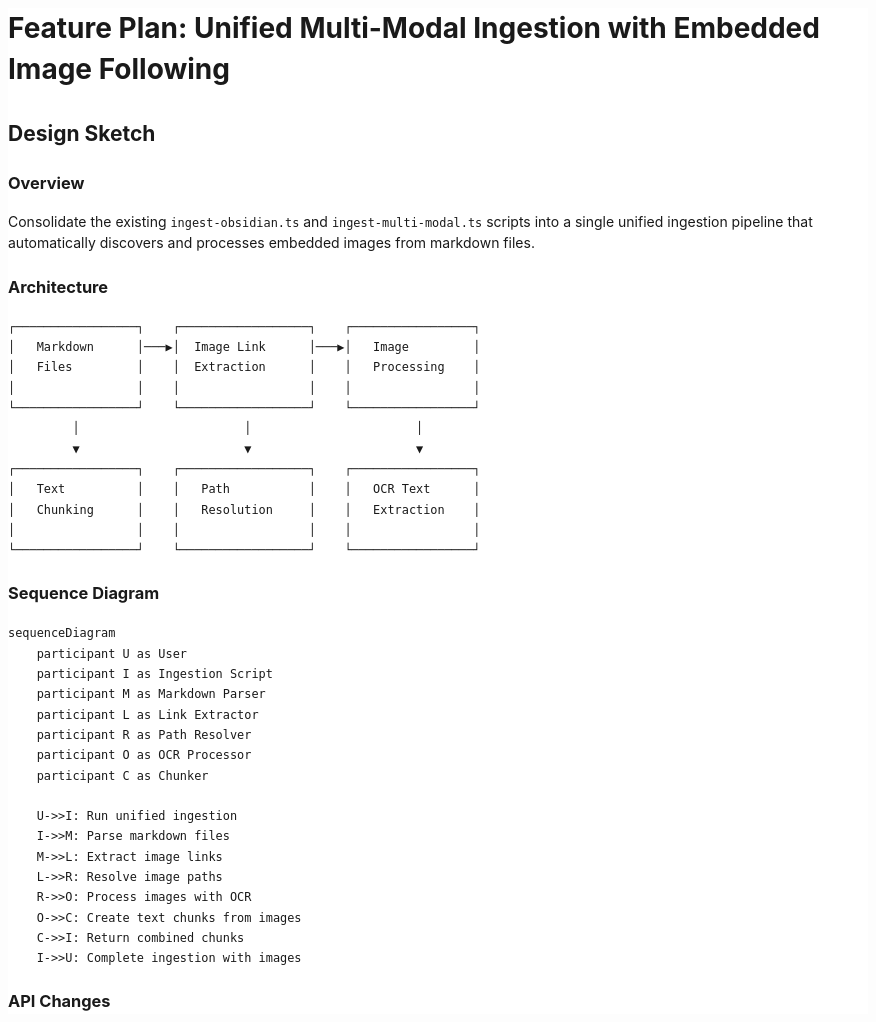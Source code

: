 # Feature Plan: Unified Multi-Modal Ingestion with Embedded Image Following

## Design Sketch

### Overview
Consolidate the existing `ingest-obsidian.ts` and `ingest-multi-modal.ts` scripts into a single unified ingestion pipeline that automatically discovers and processes embedded images from markdown files.

### Architecture

```
┌─────────────────┐    ┌──────────────────┐    ┌─────────────────┐
│   Markdown      │───▶│  Image Link      │───▶│   Image         │
│   Files         │    │  Extraction      │    │   Processing    │
│                 │    │                  │    │                 │
└─────────────────┘    └──────────────────┘    └─────────────────┘
         │                       │                       │
         ▼                       ▼                       ▼
┌─────────────────┐    ┌──────────────────┐    ┌─────────────────┐
│   Text          │    │   Path           │    │   OCR Text      │
│   Chunking      │    │   Resolution     │    │   Extraction    │
│                 │    │                  │    │                 │
└─────────────────┘    └──────────────────┘    └─────────────────┘
```

### Sequence Diagram

```mermaid
sequenceDiagram
    participant U as User
    participant I as Ingestion Script
    participant M as Markdown Parser
    participant L as Link Extractor
    participant R as Path Resolver
    participant O as OCR Processor
    participant C as Chunker

    U->>I: Run unified ingestion
    I->>M: Parse markdown files
    M->>L: Extract image links
    L->>R: Resolve image paths
    R->>O: Process images with OCR
    O->>C: Create text chunks from images
    C->>I: Return combined chunks
    I->>U: Complete ingestion with images
```

### API Changes
